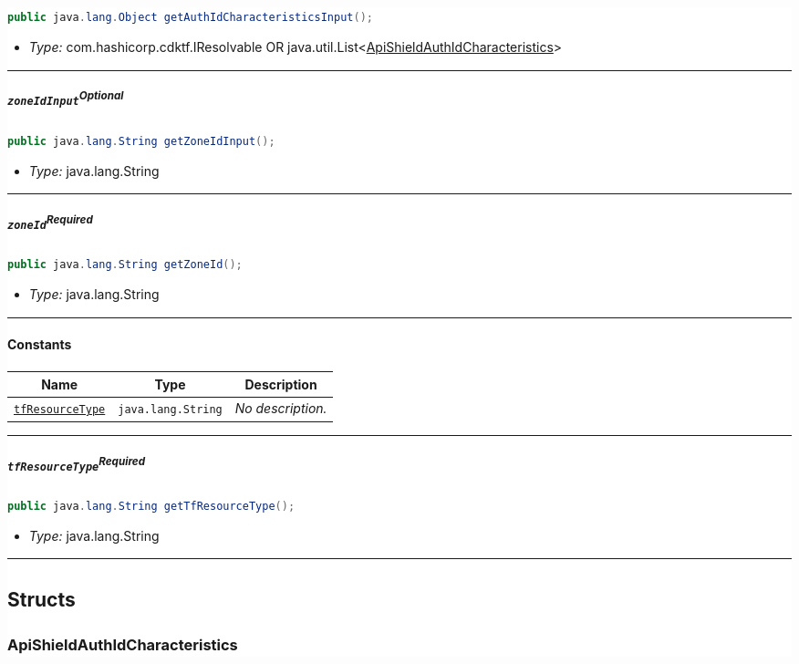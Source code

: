 ```java
public java.lang.Object getAuthIdCharacteristicsInput();
```

- *Type:* com.hashicorp.cdktf.IResolvable OR java.util.List<<a href="#@cdktf/provider-cloudflare.apiShield.ApiShieldAuthIdCharacteristics">ApiShieldAuthIdCharacteristics</a>>

---

##### `zoneIdInput`<sup>Optional</sup> <a name="zoneIdInput" id="@cdktf/provider-cloudflare.apiShield.ApiShield.property.zoneIdInput"></a>

```java
public java.lang.String getZoneIdInput();
```

- *Type:* java.lang.String

---

##### `zoneId`<sup>Required</sup> <a name="zoneId" id="@cdktf/provider-cloudflare.apiShield.ApiShield.property.zoneId"></a>

```java
public java.lang.String getZoneId();
```

- *Type:* java.lang.String

---

#### Constants <a name="Constants" id="Constants"></a>

| **Name** | **Type** | **Description** |
| --- | --- | --- |
| <code><a href="#@cdktf/provider-cloudflare.apiShield.ApiShield.property.tfResourceType">tfResourceType</a></code> | <code>java.lang.String</code> | *No description.* |

---

##### `tfResourceType`<sup>Required</sup> <a name="tfResourceType" id="@cdktf/provider-cloudflare.apiShield.ApiShield.property.tfResourceType"></a>

```java
public java.lang.String getTfResourceType();
```

- *Type:* java.lang.String

---

## Structs <a name="Structs" id="Structs"></a>

### ApiShieldAuthIdCharacteristics <a name="ApiShieldAuthIdCharacteristics" id="@cdktf/provider-cloudflare.apiShield.ApiShieldAuthIdCharacteristics"></a>
